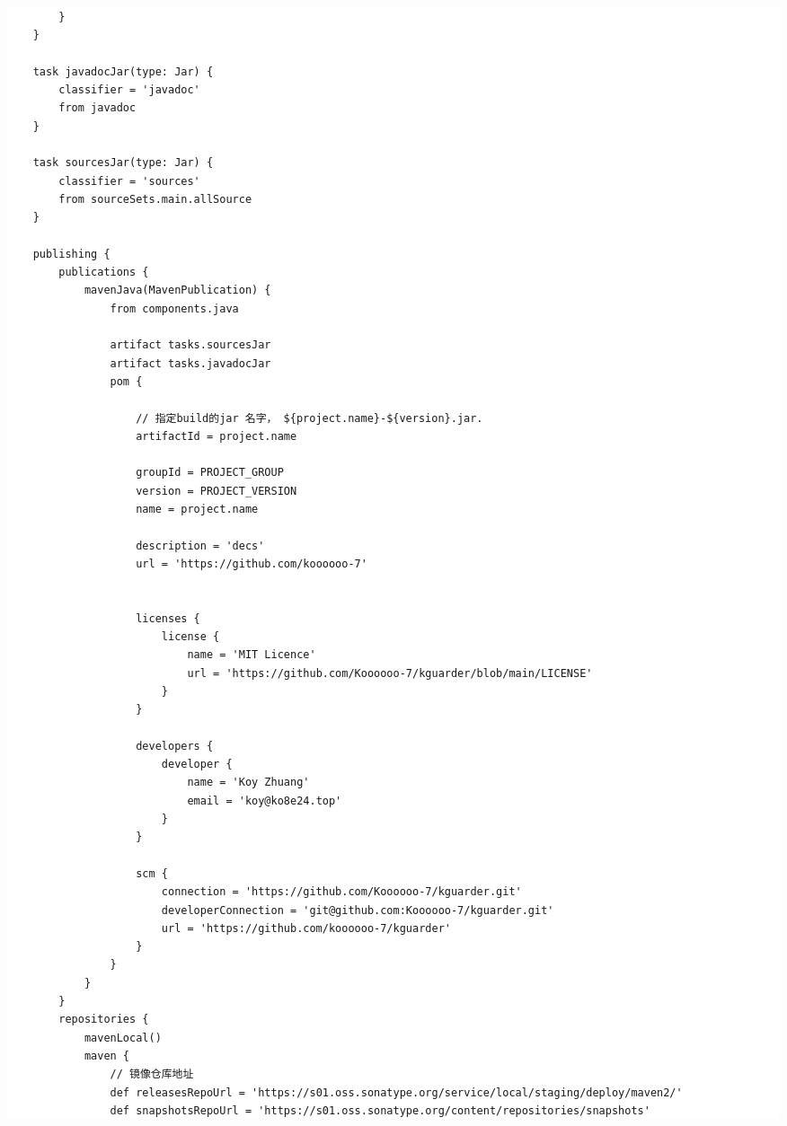 ```properties
        }
    }

    task javadocJar(type: Jar) {
        classifier = 'javadoc'
        from javadoc
    }

    task sourcesJar(type: Jar) {
        classifier = 'sources'
        from sourceSets.main.allSource
    }

    publishing {
        publications {
            mavenJava(MavenPublication) {
                from components.java

                artifact tasks.sourcesJar
                artifact tasks.javadocJar
                pom {
                    
                    // 指定build的jar 名字， ${project.name}-${version}.jar.
                    artifactId = project.name

                    groupId = PROJECT_GROUP
                    version = PROJECT_VERSION
                    name = project.name
                    
                    description = 'decs'
                    url = 'https://github.com/koooooo-7'


                    licenses {
                        license {
                            name = 'MIT Licence'
                            url = 'https://github.com/Koooooo-7/kguarder/blob/main/LICENSE'
                        }
                    }

                    developers {
                        developer {
                            name = 'Koy Zhuang'
                            email = 'koy@ko8e24.top'
                        }
                    }

                    scm {
                        connection = 'https://github.com/Koooooo-7/kguarder.git'
                        developerConnection = 'git@github.com:Koooooo-7/kguarder.git'
                        url = 'https://github.com/koooooo-7/kguarder'
                    }
                }
            }
        }
        repositories {
            mavenLocal()
            maven {
                // 镜像仓库地址
                def releasesRepoUrl = 'https://s01.oss.sonatype.org/service/local/staging/deploy/maven2/'
                def snapshotsRepoUrl = 'https://s01.oss.sonatype.org/content/repositories/snapshots'
```